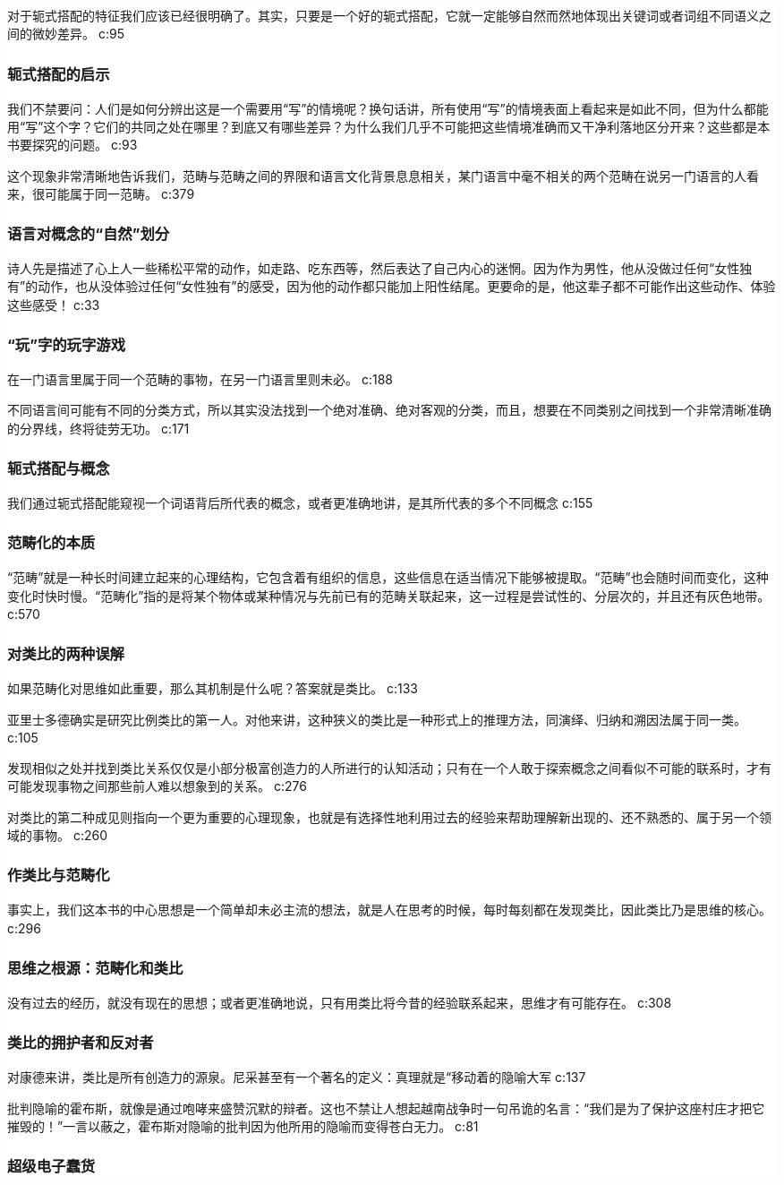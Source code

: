 对于轭式搭配的特征我们应该已经很明确了。其实，只要是一个好的轭式搭配，它就一定能够自然而然地体现出关键词或者词组不同语义之间的微妙差异。 c:95

### 轭式搭配的启示

我们不禁要问：人们是如何分辨出这是一个需要用“写”的情境呢？换句话讲，所有使用“写”的情境表面上看起来是如此不同，但为什么都能用“写”这个字？它们的共同之处在哪里？到底又有哪些差异？为什么我们几乎不可能把这些情境准确而又干净利落地区分开来？这些都是本书要探究的问题。 c:93

这个现象非常清晰地告诉我们，范畴与范畴之间的界限和语言文化背景息息相关，某门语言中毫不相关的两个范畴在说另一门语言的人看来，很可能属于同一范畴。 c:379

### 语言对概念的“自然”划分

诗人先是描述了心上人一些稀松平常的动作，如走路、吃东西等，然后表达了自己内心的迷惘。因为作为男性，他从没做过任何“女性独有”的动作，也从没体验过任何“女性独有”的感受，因为他的动作都只能加上阳性结尾。更要命的是，他这辈子都不可能作出这些动作、体验这些感受！ c:33

### “玩”字的玩字游戏

在一门语言里属于同一个范畴的事物，在另一门语言里则未必。 c:188

不同语言间可能有不同的分类方式，所以其实没法找到一个绝对准确、绝对客观的分类，而且，想要在不同类别之间找到一个非常清晰准确的分界线，终将徒劳无功。 c:171

### 轭式搭配与概念

我们通过轭式搭配能窥视一个词语背后所代表的概念，或者更准确地讲，是其所代表的多个不同概念 c:155

### 范畴化的本质

“范畴”就是一种长时间建立起来的心理结构，它包含着有组织的信息，这些信息在适当情况下能够被提取。“范畴”也会随时间而变化，这种变化时快时慢。“范畴化”指的是将某个物体或某种情况与先前已有的范畴关联起来，这一过程是尝试性的、分层次的，并且还有灰色地带。 c:570

### 对类比的两种误解

如果范畴化对思维如此重要，那么其机制是什么呢？答案就是类比。 c:133

亚里士多德确实是研究比例类比的第一人。对他来讲，这种狭义的类比是一种形式上的推理方法，同演绎、归纳和溯因法属于同一类。 c:105

发现相似之处并找到类比关系仅仅是小部分极富创造力的人所进行的认知活动；只有在一个人敢于探索概念之间看似不可能的联系时，才有可能发现事物之间那些前人难以想象到的关系。 c:276

对类比的第二种成见则指向一个更为重要的心理现象，也就是有选择性地利用过去的经验来帮助理解新出现的、还不熟悉的、属于另一个领域的事物。 c:260

### 作类比与范畴化

事实上，我们这本书的中心思想是一个简单却未必主流的想法，就是人在思考的时候，每时每刻都在发现类比，因此类比乃是思维的核心。 c:296

### 思维之根源：范畴化和类比

没有过去的经历，就没有现在的思想；或者更准确地说，只有用类比将今昔的经验联系起来，思维才有可能存在。 c:308

### 类比的拥护者和反对者

对康德来讲，类比是所有创造力的源泉。尼采甚至有一个著名的定义：真理就是“移动着的隐喻大军 c:137

批判隐喻的霍布斯，就像是通过咆哮来盛赞沉默的辩者。这也不禁让人想起越南战争时一句吊诡的名言：“我们是为了保护这座村庄才把它摧毁的！”一言以蔽之，霍布斯对隐喻的批判因为他所用的隐喻而变得苍白无力。 c:81

### 超级电子蠢货
